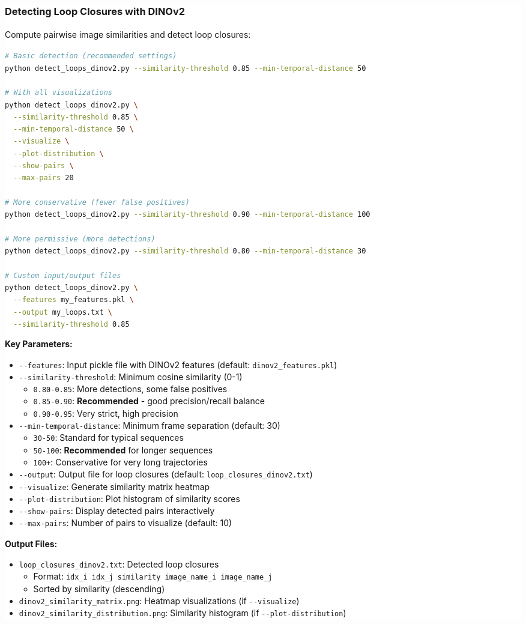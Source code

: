 ### Detecting Loop Closures with DINOv2

Compute pairwise image similarities and detect loop closures:

```bash
# Basic detection (recommended settings)
python detect_loops_dinov2.py --similarity-threshold 0.85 --min-temporal-distance 50

# With all visualizations
python detect_loops_dinov2.py \
  --similarity-threshold 0.85 \
  --min-temporal-distance 50 \
  --visualize \
  --plot-distribution \
  --show-pairs \
  --max-pairs 20

# More conservative (fewer false positives)
python detect_loops_dinov2.py --similarity-threshold 0.90 --min-temporal-distance 100

# More permissive (more detections)
python detect_loops_dinov2.py --similarity-threshold 0.80 --min-temporal-distance 30

# Custom input/output files
python detect_loops_dinov2.py \
  --features my_features.pkl \
  --output my_loops.txt \
  --similarity-threshold 0.85
```

**Key Parameters:**
- `--features`: Input pickle file with DINOv2 features (default: `dinov2_features.pkl`)
- `--similarity-threshold`: Minimum cosine similarity (0-1)
  - `0.80-0.85`: More detections, some false positives
  - `0.85-0.90`: **Recommended** - good precision/recall balance
  - `0.90-0.95`: Very strict, high precision
- `--min-temporal-distance`: Minimum frame separation (default: 30)
  - `30-50`: Standard for typical sequences
  - `50-100`: **Recommended** for longer sequences
  - `100+`: Conservative for very long trajectories
- `--output`: Output file for loop closures (default: `loop_closures_dinov2.txt`)
- `--visualize`: Generate similarity matrix heatmap
- `--plot-distribution`: Plot histogram of similarity scores
- `--show-pairs`: Display detected pairs interactively
- `--max-pairs`: Number of pairs to visualize (default: 10)

**Output Files:**
- `loop_closures_dinov2.txt`: Detected loop closures
  - Format: `idx_i idx_j similarity image_name_i image_name_j`
  - Sorted by similarity (descending)
- `dinov2_similarity_matrix.png`: Heatmap visualizations (if `--visualize`)
- `dinov2_similarity_distribution.png`: Similarity histogram (if `--plot-distribution`)
